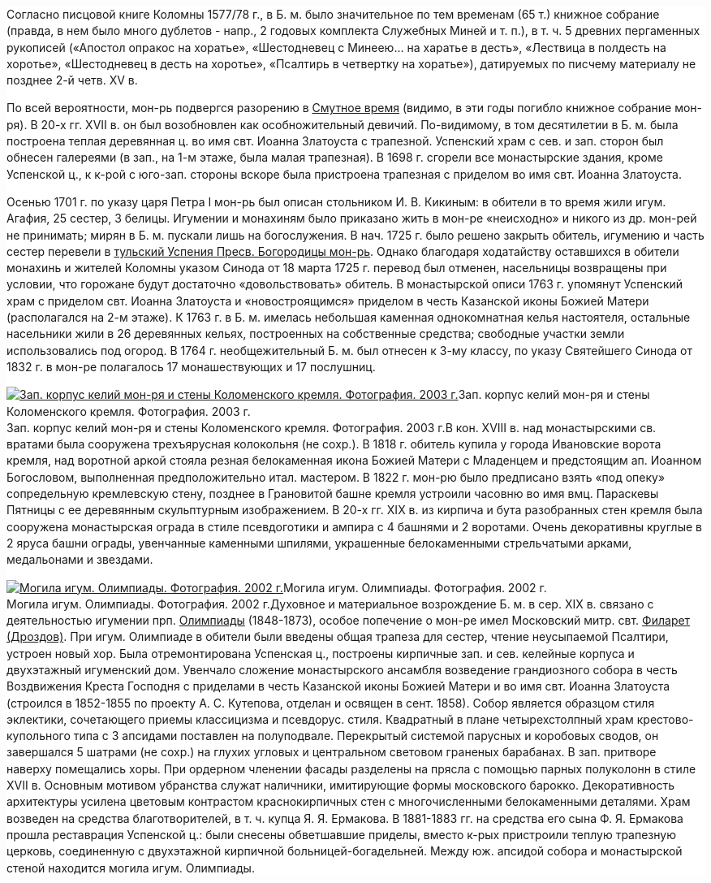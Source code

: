 Согласно писцовой книге Коломны 1577/78 г., в Б. м. было значительное по тем временам (65 т.) книжное собрание (правда, в нем было много дублетов - напр., 2 годовых комплекта Служебных Миней и т. п.), в т. ч. 5 древних пергаменных рукописей («Апостол опракос на хоратье», «Шестодневец с Минеею... на харатье в десть», «Лествица в полдесть на хоротье», «Шестодневец в десть на хоротье», «Псалтирь в четвертку на хоратье»), датируемых по писчему материалу не позднее 2-й четв. XV в.

По всей вероятности, мон-рь подвергся разорению в [Смутное время](<https://pravenc.ru/text/Смутное время.html>) (видимо, в эти годы погибло книжное собрание мон-ря). В 20-х гг. XVII в. он был возобновлен как особножительный девичий. По-видимому, в том десятилетии в Б. м. была построена теплая деревянная ц. во имя свт. Иоанна Златоуста с трапезной. Успенский храм с сев. и зап. сторон был обнесен галереями (в зап., на 1-м этаже, была малая трапезная). В 1698 г. сгорели все монастырские здания, кроме Успенской ц., к к-рой с юго-зап. стороны вскоре была пристроена трапезная с приделом во имя свт. Иоанна Златоуста.

Осенью 1701 г. по указу царя Петра I мон-рь был описан стольником И. В. Кикиным: в обители в то время жили игум. Агафия, 25 сестер, 3 белицы. Игумении и монахиням было приказано жить в мон-ре «неисходно» и никого из др. мон-рей не принимать; мирян в Б. м. пускали лишь на богослужения. В нач. 1725 г. было решено закрыть обитель, игумению и часть сестер перевели в [тульский Успения Пресв. Богородицы мон-рь](<https://pravenc.ru/text/тульский Успения Пресв  Богородицы мон-рь.html>). Однако благодаря ходатайству оставшихся в обители монахинь и жителей Коломны указом Синода от 18 марта 1725 г. перевод был отменен, насельницы возвращены при условии, что горожане будут достаточно «довольствовать» обитель. В монастырской описи 1763 г. упомянут Успенский храм с приделом свт. Иоанна Златоуста и «новостроящимся» приделом в честь Казанской иконы Божией Матери (располагался на 2-м этаже). К 1763 г. в Б. м. имелась небольшая каменная однокомнатная келья настоятеля, остальные насельники жили в 26 деревянных кельях, построенных на собственные средства; свободные участки земли использовались под огород. В 1764 г. необщежительный Б. м. был отнесен к 3-му классу, по указу Святейшего Синода от 1832 г. в мон-ре полагалось 17 монашествующих и 17 послушниц.

[![Зап. корпус келий мон-ря и стены Коломенского кремля. Фотография. 2003 г.](https://pravenc.ru/data/862/460/1234/i200.jpg "Кликните для увеличения картинки")](https://pravenc.ru/data/862/460/1234/i400.jpg)Зап. корпус келий мон-ря и стены Коломенского кремля. Фотография. 2003 г.  
Зап. корпус келий мон-ря и стены Коломенского кремля. Фотография. 2003 г.В кон. XVIII в. над монастырскими св. вратами была сооружена трехъярусная колокольня (не сохр.). В 1818 г. обитель купила у города Ивановские ворота кремля, над воротной аркой стояла резная белокаменная икона Божией Матери с Младенцем и предстоящим ап. Иоанном Богословом, выполненная предположительно итал. мастером. В 1822 г. мон-рю было предписано взять «под опеку» сопредельную кремлевскую стену, позднее в Грановитой башне кремля устроили часовню во имя вмц. Параскевы Пятницы с ее деревянным скульптурным изображением. В 20-х гг. XIX в. из кирпича и бута разобранных стен кремля была сооружена монастырская ограда в стиле псевдоготики и ампира с 4 башнями и 2 воротами. Очень декоративны круглые в 2 яруса башни ограды, увенчанные каменными шпилями, украшенные белокаменными стрельчатыми арками, медальонами и звездами.

[![Могила игум. Олимпиады. Фотография. 2002 г.](https://pravenc.ru/data/826/460/1234/i200.jpg "Кликните для увеличения картинки")](https://pravenc.ru/data/826/460/1234/i400.jpg)Могила игум. Олимпиады. Фотография. 2002 г.  
Могила игум. Олимпиады. Фотография. 2002 г.Духовное и материальное возрождение Б. м. в сер. XIX в. связано с деятельностью игумении прп. [Олимпиады](https://pravenc.ru/text/Олимпиады.html) (1848-1873), особое попечение о мон-ре имел Московский митр. свт. [Филарет (Дроздов)](<https://pravenc.ru/text/Филарет (Дроздов).html>). При игум. Олимпиаде в обители были введены общая трапеза для сестер, чтение неусыпаемой Псалтири, устроен новый хор. Была отремонтирована Успенская ц., построены кирпичные зап. и сев. келейные корпуса и двухэтажный игуменский дом. Увенчало сложение монастырского ансамбля возведение грандиозного собора в честь Воздвижения Креста Господня с приделами в честь Казанской иконы Божией Матери и во имя свт. Иоанна Златоуста (строился в 1852-1855 по проекту А. С. Кутепова, отделан и освящен в сент. 1858). Собор является образцом стиля эклектики, сочетающего приемы классицизма и псевдорус. стиля. Квадратный в плане четырехстолпный храм крестово-купольного типа с 3 апсидами поставлен на полуподвале. Перекрытый системой парусных и коробовых сводов, он завершался 5 шатрами (не сохр.) на глухих угловых и центральном световом граненых барабанах. В зап. притворе наверху помещались хоры. При ордерном членении фасады разделены на прясла с помощью парных полуколонн в стиле XVII в. Основным мотивом убранства служат наличники, имитирующие формы московского барокко. Декоративность архитектуры усилена цветовым контрастом краснокирпичных стен с многочисленными белокаменными деталями. Храм возведен на средства благотворителей, в т. ч. купца Я. Я. Ермакова. В 1881-1883 гг. на средства его сына Ф. Я. Ермакова прошла реставрация Успенской ц.: были снесены обветшавшие приделы, вместо к-рых пристроили теплую трапезную церковь, соединенную с двухэтажной кирпичной больницей-богадельней. Между юж. апсидой собора и монастырской стеной находится могила игум. Олимпиады.
